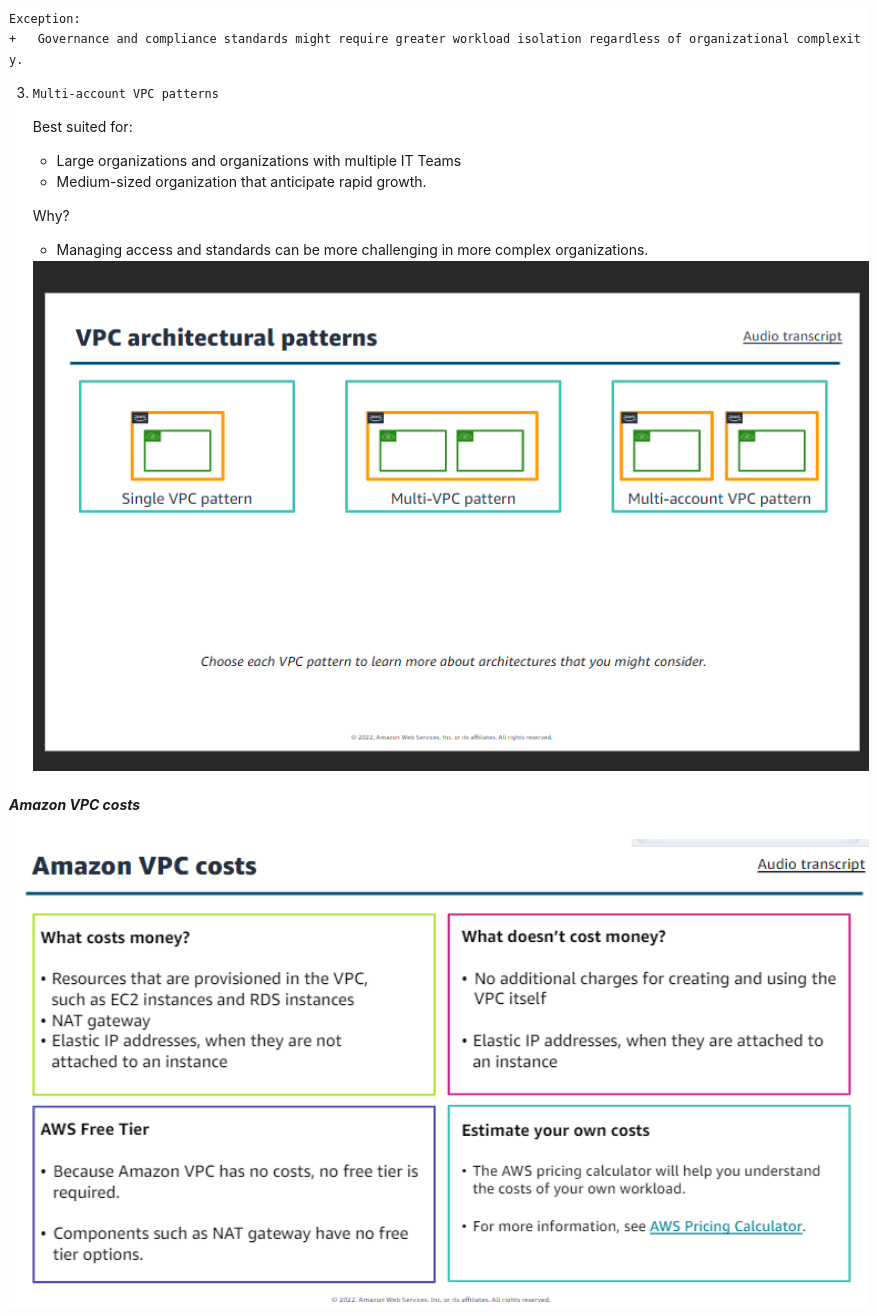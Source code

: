     Exception:
    +   Governance and compliance standards might require greater workload isolation regardless of organizational complexity.

3.     Multi-account VPC patterns
    Best suited for:
    +   Large organizations and organizations with multiple IT Teams
    +   Medium-sized organization that anticipate rapid growth.    

    Why?
    +   Managing access and standards can be more challenging in more complex organizations.

    <img src="assets/vpc_patterns.PNG" alt="vpc" style="height:100%; width:100%"> 

#####   Amazon VPC costs
<img src="assets/vpc_costs.PNG" alt="vpc" style="height:100%; width:100%"> 
